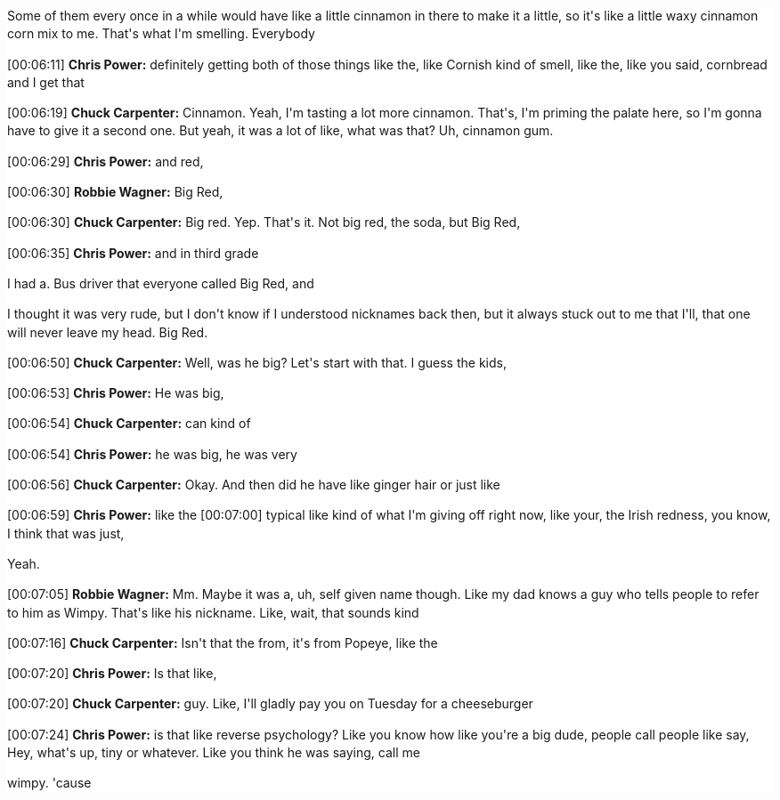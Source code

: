 Some of them every once in a while would have like a little cinnamon in there to
make it a little, so it's like a little waxy cinnamon corn mix to me. That's
what I'm smelling. Everybody

[00:06:11] **Chris Power:** definitely getting both of those things like the,
like Cornish kind of smell, like the, like you said, cornbread and I get that

[00:06:19] **Chuck Carpenter:** Cinnamon. Yeah, I'm tasting a lot more cinnamon.
That's, I'm priming the palate here, so I'm gonna have to give it a second one.
But yeah, it was a lot of like, what was that? Uh, cinnamon gum.

[00:06:29] **Chris Power:** and red,

[00:06:30] **Robbie Wagner:** Big Red,

[00:06:30] **Chuck Carpenter:** Big red. Yep. That's it. Not big red, the soda,
but Big Red,

[00:06:35] **Chris Power:** and in third grade

I had a. Bus driver that everyone called Big Red, and

I thought it was very rude, but I don't know if I understood nicknames back
then, but it always stuck out to me that I'll, that one will never leave my
head. Big Red.

[00:06:50] **Chuck Carpenter:** Well, was he big? Let's start with that. I guess
the kids,

[00:06:53] **Chris Power:** He was big,

[00:06:54] **Chuck Carpenter:** can kind of

[00:06:54] **Chris Power:** he was big, he was very

[00:06:56] **Chuck Carpenter:** Okay. And then did he have like ginger hair or
just like

[00:06:59] **Chris Power:** like the [00:07:00] typical like kind of what I'm
giving off right now, like your, the Irish redness, you know, I think that was
just,

Yeah.

[00:07:05] **Robbie Wagner:** Mm. Maybe it was a, uh, self given name though.
Like my dad knows a guy who tells people to refer to him as Wimpy. That's like
his nickname. Like, wait, that sounds kind

[00:07:16] **Chuck Carpenter:** Isn't that the from, it's from Popeye, like the

[00:07:20] **Chris Power:** Is that like,

[00:07:20] **Chuck Carpenter:** guy. Like, I'll gladly pay you on Tuesday for a
cheeseburger

[00:07:24] **Chris Power:** is that like reverse psychology? Like you know how
like you're a big dude, people call people like say, Hey, what's up, tiny or
whatever. Like you think he was saying, call me

wimpy. 'cause
